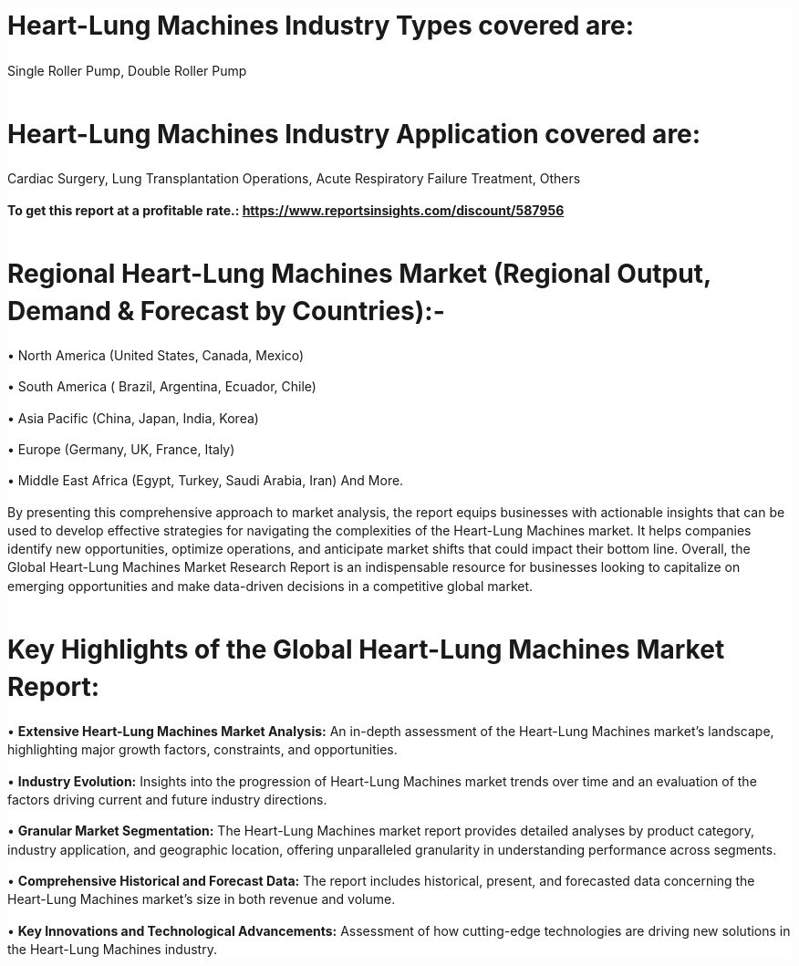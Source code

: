 # <strong>Heart-Lung Machines Industry Types covered are:</strong>

Single Roller Pump, Double Roller Pump

# <strong>Heart-Lung Machines Industry Application covered are:</strong>

Cardiac Surgery, Lung Transplantation Operations, Acute Respiratory Failure Treatment, Others

<strong>To get this report at a profitable rate.: <a href=https://www.reportsinsights.com/discount/587956>https://www.reportsinsights.com/discount/587956</a></strong></font>

# <strong>Regional Heart-Lung Machines Market (Regional Output, Demand &amp; Forecast by Countries):-</strong>

• North America (United States, Canada, Mexico)

• South America ( Brazil, Argentina, Ecuador, Chile)

• Asia Pacific (China, Japan, India, Korea)

• Europe (Germany, UK, France, Italy)

• Middle East Africa (Egypt, Turkey, Saudi Arabia, Iran) And More.

By presenting this comprehensive approach to market analysis, the report equips businesses with actionable insights that can be used to develop effective strategies for navigating the complexities of the Heart-Lung Machines market. It helps companies identify new opportunities, optimize operations, and anticipate market shifts that could impact their bottom line. Overall, the Global Heart-Lung Machines Market Research Report is an indispensable resource for businesses looking to capitalize on emerging opportunities and make data-driven decisions in a competitive global market.

# <strong>Key Highlights of the Global Heart-Lung Machines Market Report:</strong>

• <strong>Extensive Heart-Lung Machines Market Analysis:</strong> An in-depth assessment of the Heart-Lung Machines market’s landscape, highlighting major growth factors, constraints, and opportunities.

• <strong>Industry Evolution:</strong> Insights into the progression of Heart-Lung Machines market trends over time and an evaluation of the factors driving current and future industry directions.

• <strong>Granular Market Segmentation:</strong> The Heart-Lung Machines market report provides detailed analyses by product category, industry application, and geographic location, offering unparalleled granularity in understanding performance across segments.

• <strong>Comprehensive Historical and Forecast Data:</strong> The report includes historical, present, and forecasted data concerning the Heart-Lung Machines market’s size in both revenue and volume.

• <strong>Key Innovations and Technological Advancements:</strong> Assessment of how cutting-edge technologies are driving new solutions in the Heart-Lung Machines industry.
